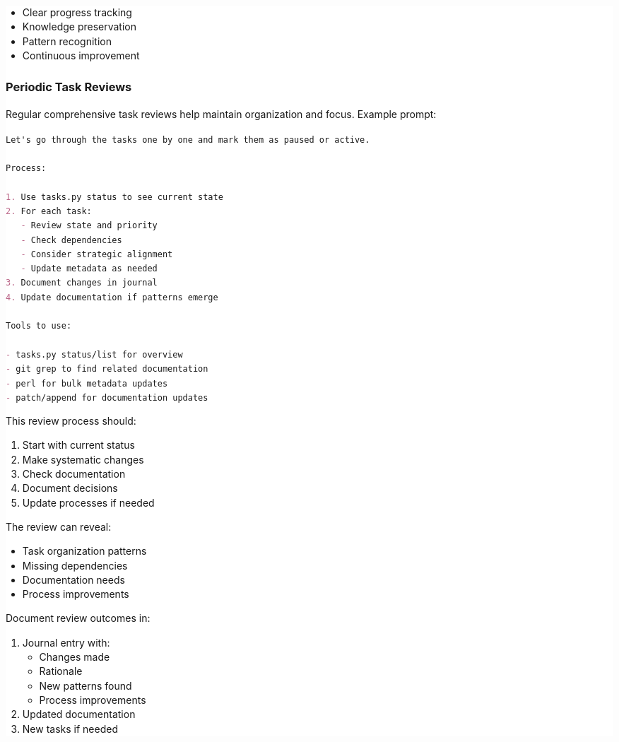 - Clear progress tracking
- Knowledge preservation
- Pattern recognition
- Continuous improvement

### Periodic Task Reviews

Regular comprehensive task reviews help maintain organization and focus. Example prompt:

```markdown
Let's go through the tasks one by one and mark them as paused or active.

Process:

1. Use tasks.py status to see current state
2. For each task:
   - Review state and priority
   - Check dependencies
   - Consider strategic alignment
   - Update metadata as needed
3. Document changes in journal
4. Update documentation if patterns emerge

Tools to use:

- tasks.py status/list for overview
- git grep to find related documentation
- perl for bulk metadata updates
- patch/append for documentation updates
```

This review process should:

1. Start with current status
2. Make systematic changes
3. Check documentation
4. Document decisions
5. Update processes if needed

The review can reveal:

- Task organization patterns
- Missing dependencies
- Documentation needs
- Process improvements

Document review outcomes in:

1. Journal entry with:
   - Changes made
   - Rationale
   - New patterns found
   - Process improvements
2. Updated documentation
3. New tasks if needed
